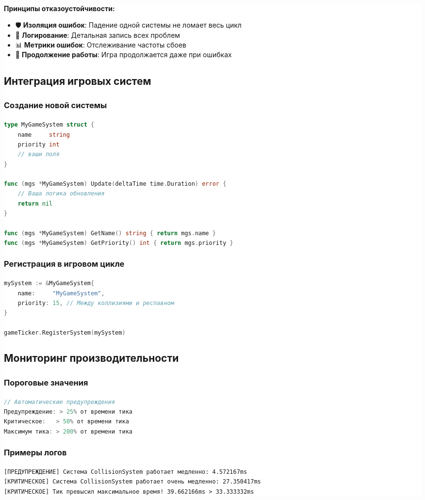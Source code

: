**Принципы отказоустойчивости:**
- 🛡️ **Изоляция ошибок**: Падение одной системы не ломает весь цикл
- 📝 **Логирование**: Детальная запись всех проблем  
- 📊 **Метрики ошибок**: Отслеживание частоты сбоев
- 🔄 **Продолжение работы**: Игра продолжается даже при ошибках

## Интеграция игровых систем

### Создание новой системы

```go
type MyGameSystem struct {
    name     string
    priority int
    // ваши поля
}

func (mgs *MyGameSystem) Update(deltaTime time.Duration) error {
    // Ваша логика обновления
    return nil
}

func (mgs *MyGameSystem) GetName() string { return mgs.name }
func (mgs *MyGameSystem) GetPriority() int { return mgs.priority }
```

### Регистрация в игровом цикле

```go
mySystem := &MyGameSystem{
    name:     "MyGameSystem",
    priority: 15, // Между коллизиями и респавном
}

gameTicker.RegisterSystem(mySystem)
```

## Мониторинг производительности

### Пороговые значения

```go
// Автоматические предупреждения
Предупреждение: > 25% от времени тика
Критическое:   > 50% от времени тика
Максимум тика: > 200% от времени тика
```

### Примеры логов

```
[ПРЕДУПРЕЖДЕНИЕ] Система CollisionSystem работает медленно: 4.572167ms
[КРИТИЧЕСКОЕ] Система CollisionSystem работает очень медленно: 27.350417ms  
[КРИТИЧЕСКОЕ] Тик превысил максимальное время! 39.662166ms > 33.333332ms
```
